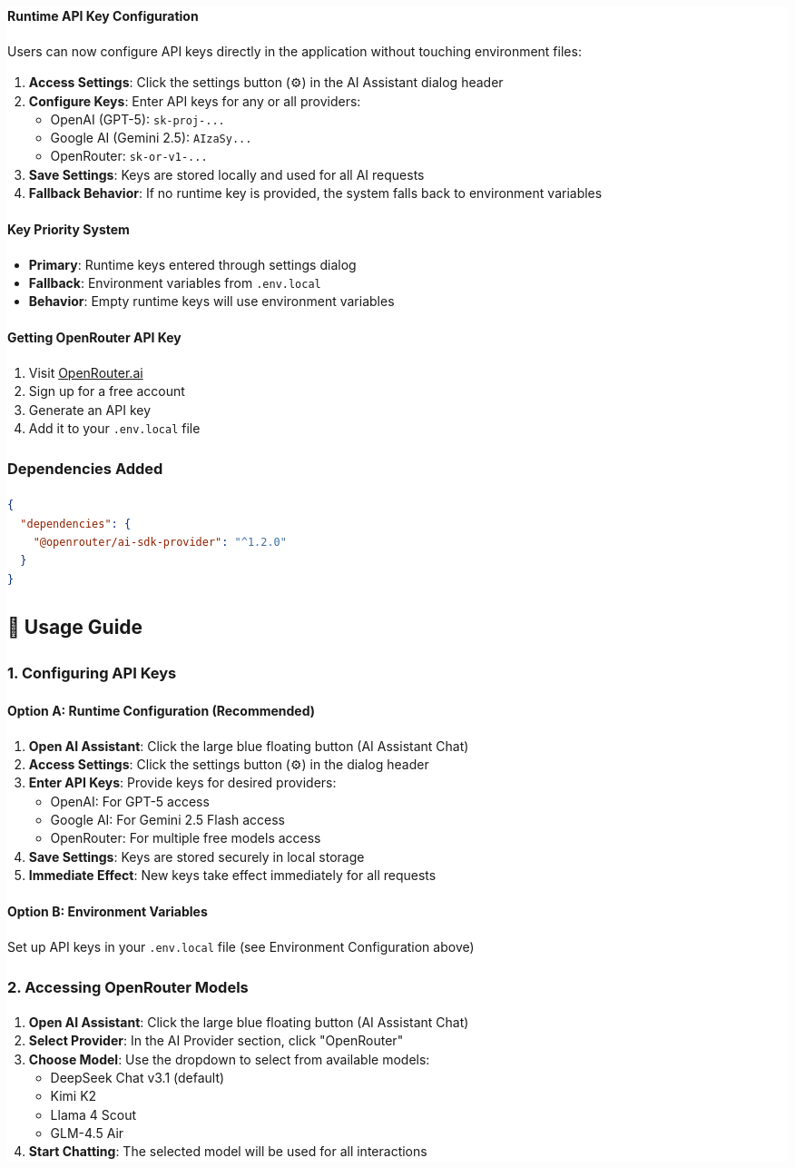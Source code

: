 #### **Runtime API Key Configuration**
Users can now configure API keys directly in the application without touching environment files:

1. **Access Settings**: Click the settings button (⚙️) in the AI Assistant dialog header
2. **Configure Keys**: Enter API keys for any or all providers:
   - OpenAI (GPT-5): `sk-proj-...`
   - Google AI (Gemini 2.5): `AIzaSy...`
   - OpenRouter: `sk-or-v1-...`
3. **Save Settings**: Keys are stored locally and used for all AI requests
4. **Fallback Behavior**: If no runtime key is provided, the system falls back to environment variables

#### **Key Priority System**
- **Primary**: Runtime keys entered through settings dialog
- **Fallback**: Environment variables from `.env.local`
- **Behavior**: Empty runtime keys will use environment variables

#### **Getting OpenRouter API Key**
1. Visit [OpenRouter.ai](https://openrouter.ai/keys)
2. Sign up for a free account
3. Generate an API key
4. Add it to your `.env.local` file

### **Dependencies Added**
```json
{
  "dependencies": {
    "@openrouter/ai-sdk-provider": "^1.2.0"
  }
}
```

## 🎯 Usage Guide

### **1. Configuring API Keys**

#### **Option A: Runtime Configuration (Recommended)**
1. **Open AI Assistant**: Click the large blue floating button (AI Assistant Chat)
2. **Access Settings**: Click the settings button (⚙️) in the dialog header
3. **Enter API Keys**: Provide keys for desired providers:
   - OpenAI: For GPT-5 access
   - Google AI: For Gemini 2.5 Flash access  
   - OpenRouter: For multiple free models access
4. **Save Settings**: Keys are stored securely in local storage
5. **Immediate Effect**: New keys take effect immediately for all requests

#### **Option B: Environment Variables**
Set up API keys in your `.env.local` file (see Environment Configuration above)

### **2. Accessing OpenRouter Models**
1. **Open AI Assistant**: Click the large blue floating button (AI Assistant Chat)
2. **Select Provider**: In the AI Provider section, click "OpenRouter"
3. **Choose Model**: Use the dropdown to select from available models:
   - DeepSeek Chat v3.1 (default)
   - Kimi K2
   - Llama 4 Scout
   - GLM-4.5 Air
4. **Start Chatting**: The selected model will be used for all interactions
